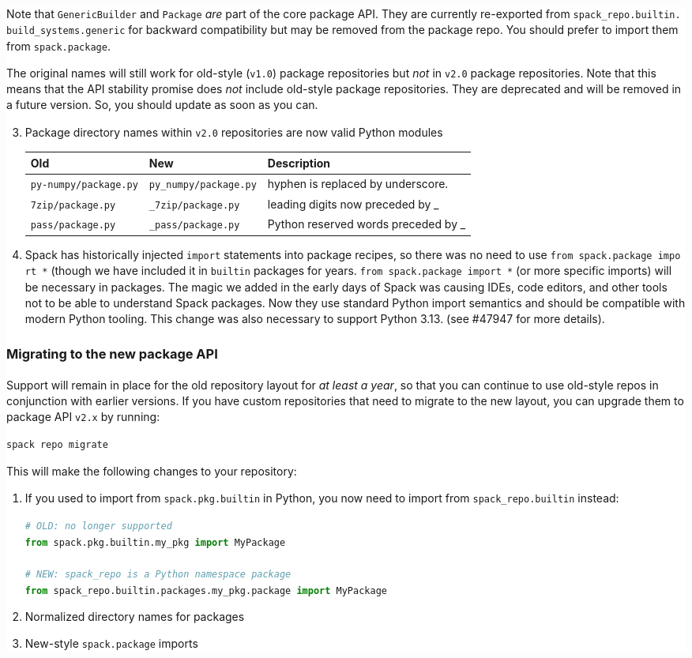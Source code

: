   Note that `GenericBuilder` and `Package` *are* part of the core package API. They are
   currently re-exported from `spack_repo.builtin.build_systems.generic` for backward
   compatibility but may be removed from the package repo. You should prefer to import
   them from `spack.package`.

   The original names will still work for old-style (`v1.0`) package repositories but
   *not* in `v2.0` package repositories. Note that this means that the API stability
   promise does *not* include old-style package repositories. They are deprecated and
   will be removed in a future version. So, you should update as soon as you can.

3. Package directory names within `v2.0` repositories are now valid Python modules

    | Old                   | New                   | Description                         |
    |-----------------------|-----------------------|-------------------------------------|
    | `py-numpy/package.py` | `py_numpy/package.py` | hyphen is replaced by underscore.   |
    | `7zip/package.py`     | `_7zip/package.py`    | leading digits now preceded by _    |
    | `pass/package.py`     | `_pass/package.py`    | Python reserved words preceded by _ |


4. Spack has historically injected `import` statements into package recipes, so there
   was no need to use `from spack.package import *` (though we have included it in
   `builtin` packages for years. `from spack.package import *` (or more specific
   imports) will be necessary in packages. The magic we added in the early days of Spack
   was causing IDEs, code editors, and other tools not to be able to understand Spack
   packages. Now they use standard Python import semantics and should be compatible with
   modern Python tooling. This change was also necessary to support Python 3.13. (see
   #47947 for more details).

### Migrating to the new package API

Support will remain in place for the old repository layout for *at least a year*, so
that you can continue to use old-style repos in conjunction with earlier versions. If
you have custom repositories that need to migrate to the new layout, you can upgrade
them to package API `v2.x` by running:

```
spack repo migrate
```

This will make the following changes to your repository:

   1. If you used to import from `spack.pkg.builtin` in Python, you now need to import
      from `spack_repo.builtin` instead:

       ```python
       # OLD: no longer supported
       from spack.pkg.builtin.my_pkg import MyPackage

       # NEW: spack_repo is a Python namespace package
       from spack_repo.builtin.packages.my_pkg.package import MyPackage
       ```
   2. Normalized directory names for packages
   3. New-style `spack.package` imports
